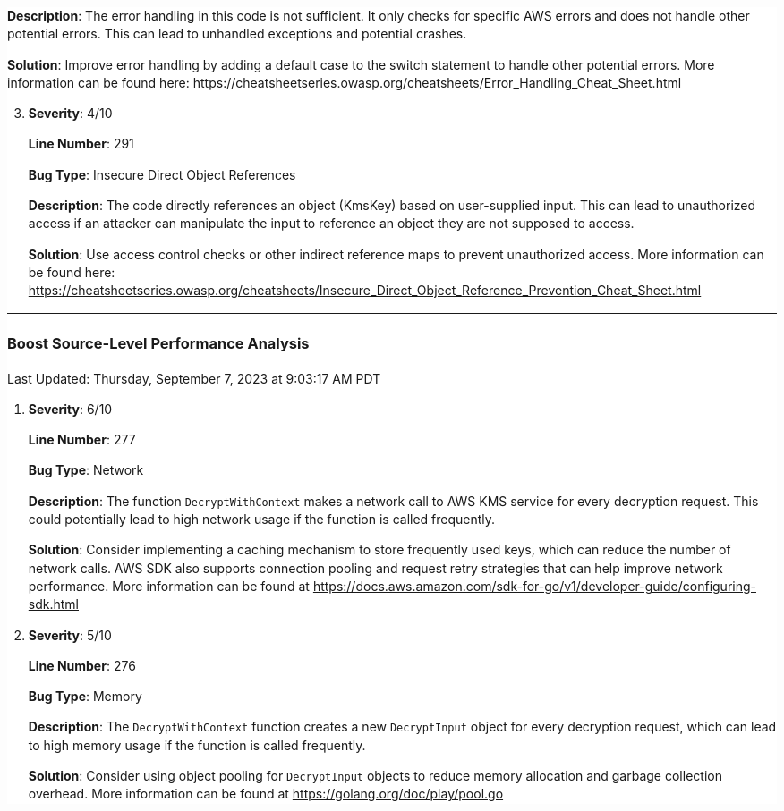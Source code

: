    **Description**: The error handling in this code is not sufficient. It only checks for specific AWS errors and does not handle other potential errors. This can lead to unhandled exceptions and potential crashes.

   **Solution**: Improve error handling by adding a default case to the switch statement to handle other potential errors. More information can be found here: https://cheatsheetseries.owasp.org/cheatsheets/Error_Handling_Cheat_Sheet.html


3. **Severity**: 4/10

   **Line Number**: 291

   **Bug Type**: Insecure Direct Object References

   **Description**: The code directly references an object (KmsKey) based on user-supplied input. This can lead to unauthorized access if an attacker can manipulate the input to reference an object they are not supposed to access.

   **Solution**: Use access control checks or other indirect reference maps to prevent unauthorized access. More information can be found here: https://cheatsheetseries.owasp.org/cheatsheets/Insecure_Direct_Object_Reference_Prevention_Cheat_Sheet.html






---

### Boost Source-Level Performance Analysis

Last Updated: Thursday, September 7, 2023 at 9:03:17 AM PDT

1. **Severity**: 6/10

   **Line Number**: 277

   **Bug Type**: Network

   **Description**: The function `DecryptWithContext` makes a network call to AWS KMS service for every decryption request. This could potentially lead to high network usage if the function is called frequently.

   **Solution**: Consider implementing a caching mechanism to store frequently used keys, which can reduce the number of network calls. AWS SDK also supports connection pooling and request retry strategies that can help improve network performance. More information can be found at https://docs.aws.amazon.com/sdk-for-go/v1/developer-guide/configuring-sdk.html


2. **Severity**: 5/10

   **Line Number**: 276

   **Bug Type**: Memory

   **Description**: The `DecryptWithContext` function creates a new `DecryptInput` object for every decryption request, which can lead to high memory usage if the function is called frequently.

   **Solution**: Consider using object pooling for `DecryptInput` objects to reduce memory allocation and garbage collection overhead. More information can be found at https://golang.org/doc/play/pool.go
